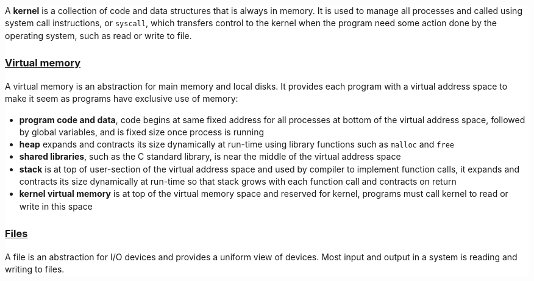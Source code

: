 A **kernel** is a collection of code and data structures that is always in memory. It is used to manage all processes and called using system call instructions, or `syscall`, which transfers control to the kernel when the program need some action done by the operating system, such as read or write to file.

### <a name="virtual-memory" class="anchor"></a> [Virtual memory](#virtual-memory)

A virtual memory is an abstraction for main memory and local disks. It provides each program with a virtual address space to make it seem as programs have exclusive use of memory:

- **program code and data**, code begins at same fixed address for all processes at bottom of the virtual address space, followed by global variables, and is fixed size once process is running
- **heap** expands and contracts its size dynamically at run-time using library functions such as `malloc` and `free`
- **shared libraries**, such as the C standard library, is near the middle of the virtual address space
- **stack** is at top of user-section of the virtual address space and used by compiler to implement function calls, it expands and contracts its size dynamically at run-time so that stack grows with each function call and contracts on return
- **kernel virtual memory** is at top of the virtual memory space and reserved for kernel, programs must call kernel to read or write in this space

### <a name="files" class="anchor"></a> [Files](#files)

A file is an abstraction for I/O devices and provides a uniform view of devices. Most input and output in a system is reading and writing to files.
